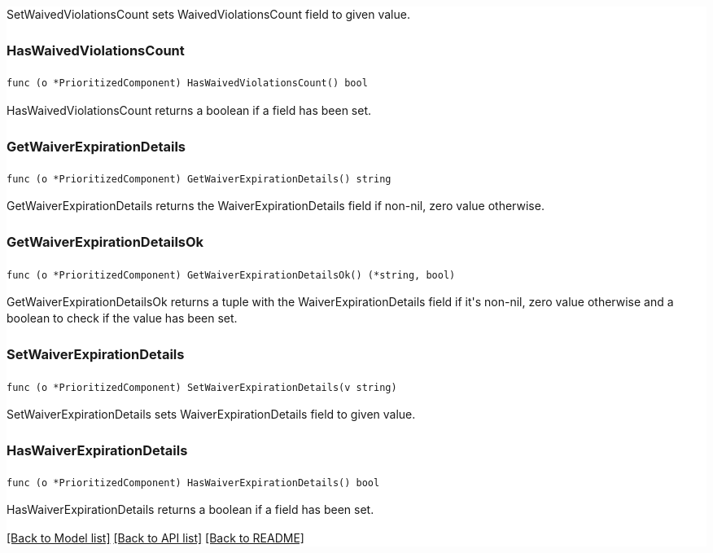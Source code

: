 SetWaivedViolationsCount sets WaivedViolationsCount field to given value.

### HasWaivedViolationsCount

`func (o *PrioritizedComponent) HasWaivedViolationsCount() bool`

HasWaivedViolationsCount returns a boolean if a field has been set.

### GetWaiverExpirationDetails

`func (o *PrioritizedComponent) GetWaiverExpirationDetails() string`

GetWaiverExpirationDetails returns the WaiverExpirationDetails field if non-nil, zero value otherwise.

### GetWaiverExpirationDetailsOk

`func (o *PrioritizedComponent) GetWaiverExpirationDetailsOk() (*string, bool)`

GetWaiverExpirationDetailsOk returns a tuple with the WaiverExpirationDetails field if it's non-nil, zero value otherwise
and a boolean to check if the value has been set.

### SetWaiverExpirationDetails

`func (o *PrioritizedComponent) SetWaiverExpirationDetails(v string)`

SetWaiverExpirationDetails sets WaiverExpirationDetails field to given value.

### HasWaiverExpirationDetails

`func (o *PrioritizedComponent) HasWaiverExpirationDetails() bool`

HasWaiverExpirationDetails returns a boolean if a field has been set.


[[Back to Model list]](../README.md#documentation-for-models) [[Back to API list]](../README.md#documentation-for-api-endpoints) [[Back to README]](../README.md)


